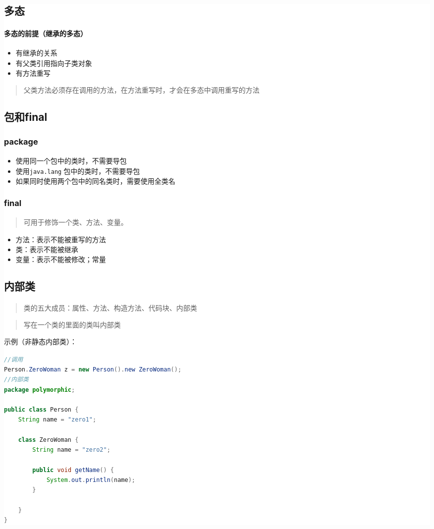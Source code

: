 
## 多态

#### 多态的前提（继承的多态）

- 有继承的关系
- 有父类引用指向子类对象
- 有方法重写

> 父类方法必须存在调用的方法，在方法重写时，才会在多态中调用重写的方法


## 包和final

### package

- 使用同一个包中的类时，不需要导包
- 使用`java.lang` 包中的类时，不需要导包
- 如果同时使用两个包中的同名类时，需要使用全类名

### final

> 可用于修饰一个类、方法、变量。


- 方法：表示不能被重写的方法
- 类：表示不能被继承
- 变量：表示不能被修改；常量

## 内部类

> 类的五大成员：属性、方法、构造方法、代码块、内部类


> 写在一个类的里面的类叫内部类


示例（非静态内部类）：

```java
//调用
Person.ZeroWoman z = new Person().new ZeroWoman();
//内部类
package polymorphic;

public class Person {
    String name = "zero1";

    class ZeroWoman {
        String name = "zero2";

        public void getName() {
            System.out.println(name);
        }

    }
}
```

